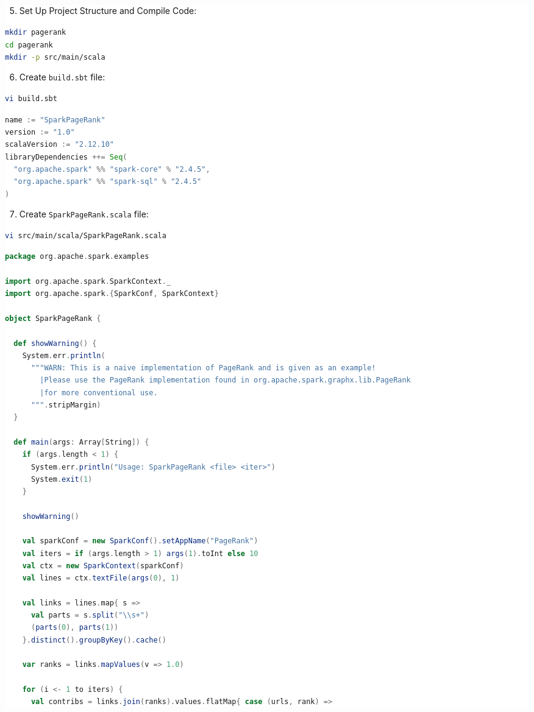 5. Set Up Project Structure and Compile Code:

```sh
mkdir pagerank
cd pagerank
mkdir -p src/main/scala
```

6. Create `build.sbt` file:

```sh
vi build.sbt
```

```sbt
name := "SparkPageRank"
version := "1.0"
scalaVersion := "2.12.10"
libraryDependencies ++= Seq(
  "org.apache.spark" %% "spark-core" % "2.4.5",
  "org.apache.spark" %% "spark-sql" % "2.4.5"
)
```

7. Create `SparkPageRank.scala` file:

```sh
vi src/main/scala/SparkPageRank.scala
```

```scala
package org.apache.spark.examples

import org.apache.spark.SparkContext._
import org.apache.spark.{SparkConf, SparkContext}

object SparkPageRank {

  def showWarning() {
    System.err.println(
      """WARN: This is a naive implementation of PageRank and is given as an example!
        |Please use the PageRank implementation found in org.apache.spark.graphx.lib.PageRank
        |for more conventional use.
      """.stripMargin)
  }

  def main(args: Array[String]) {
    if (args.length < 1) {
      System.err.println("Usage: SparkPageRank <file> <iter>")
      System.exit(1)
    }

    showWarning()

    val sparkConf = new SparkConf().setAppName("PageRank")
    val iters = if (args.length > 1) args(1).toInt else 10
    val ctx = new SparkContext(sparkConf)
    val lines = ctx.textFile(args(0), 1)
    
    val links = lines.map{ s =>
      val parts = s.split("\\s+")
      (parts(0), parts(1))
    }.distinct().groupByKey().cache()

    var ranks = links.mapValues(v => 1.0)

    for (i <- 1 to iters) {
      val contribs = links.join(ranks).values.flatMap{ case (urls, rank) =>
```